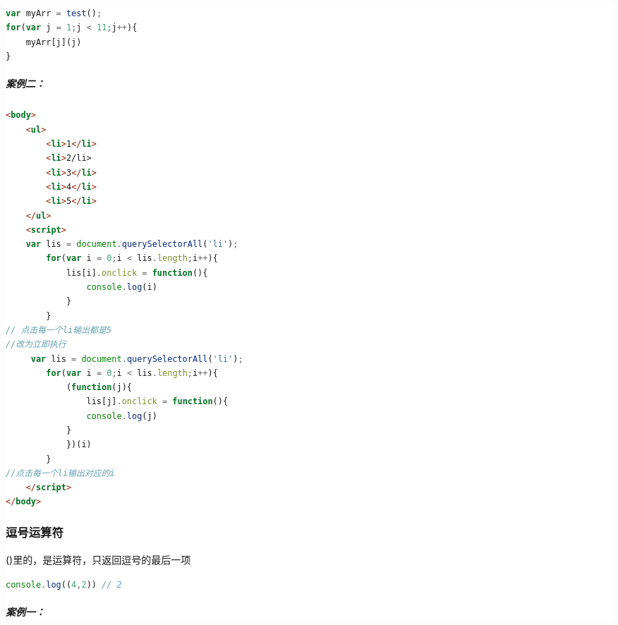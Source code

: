 ```js
var myArr = test();
for(var j = 1;j < 11;j++){
    myArr[j](j)
}
```



##### 案例二：

```html
<body>
    <ul>
        <li>1</li>
        <li>2/li>
        <li>3</li>
        <li>4</li>
        <li>5</li>
    </ul>
    <script>
    var lis = document.querySelectorAll('li');
        for(var i = 0;i < lis.length;i++){
            lis[i].onclick = function(){
                console.log(i)
            }
        }
// 点击每一个li输出都是5
//改为立即执行
     var lis = document.querySelectorAll('li');
        for(var i = 0;i < lis.length;i++){
            (function(j){
                lis[j].onclick = function(){
                console.log(j)
            }
            })(i)
        }
//点击每一个li输出对应的i
    </script>
</body>


```



### 逗号运算符

()里的，是运算符，只返回逗号的最后一项

```js
console.log((4,2)) // 2
```

##### 案例一：
